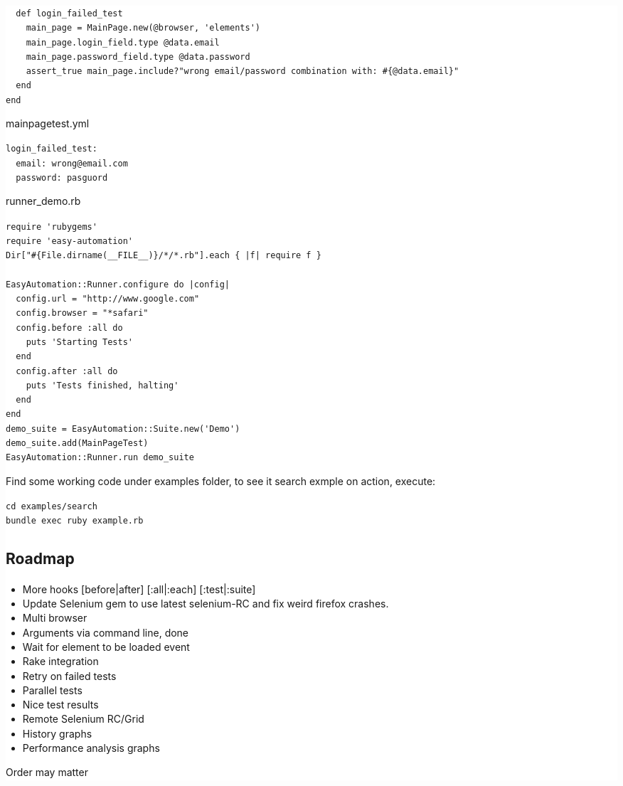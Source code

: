       def login_failed_test
        main_page = MainPage.new(@browser, 'elements')
        main_page.login_field.type @data.email
        main_page.password_field.type @data.password
        assert_true main_page.include?"wrong email/password combination with: #{@data.email}"
      end
    end

mainpagetest.yml

    login_failed_test:
      email: wrong@email.com
      password: pasguord

runner_demo.rb

    require 'rubygems'
    require 'easy-automation'
    Dir["#{File.dirname(__FILE__)}/*/*.rb"].each { |f| require f }

    EasyAutomation::Runner.configure do |config|
      config.url = "http://www.google.com"
      config.browser = "*safari"
      config.before :all do
        puts 'Starting Tests'
      end
      config.after :all do
        puts 'Tests finished, halting'
      end
    end
    demo_suite = EasyAutomation::Suite.new('Demo')
    demo_suite.add(MainPageTest)
    EasyAutomation::Runner.run demo_suite

Find some working code under examples folder, to see it search exmple on action, execute:

    cd examples/search
    bundle exec ruby example.rb

Roadmap
-------
* More hooks [before|after] [:all|:each] [:test|:suite]
* Update Selenium gem to use latest selenium-RC and fix weird firefox crashes.
* Multi browser
* Arguments via command line, done
* Wait for element to be loaded event
* Rake integration
* Retry on failed tests
* Parallel tests
* Nice test results
* Remote Selenium RC/Grid
* History graphs
* Performance analysis graphs

Order may matter
